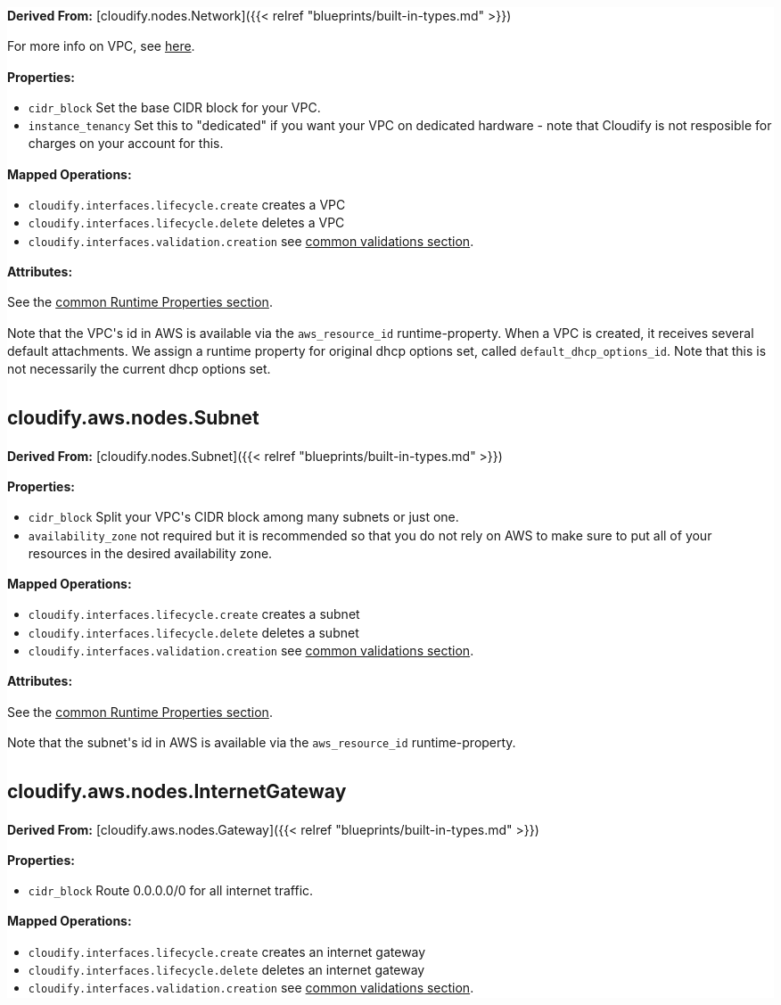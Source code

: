 **Derived From:** [cloudify.nodes.Network]({{< relref "blueprints/built-in-types.md" >}})

For more info on VPC, see [here](https://aws.amazon.com/documentation/vpc/).

**Properties:**

  * `cidr_block` Set the base CIDR block for your VPC.
  * `instance_tenancy` Set this to "dedicated" if you want your VPC on dedicated hardware - note that Cloudify is not resposible for charges on your account for this.

**Mapped Operations:**

  * `cloudify.interfaces.lifecycle.create` creates a VPC
  * `cloudify.interfaces.lifecycle.delete` deletes a VPC
  * `cloudify.interfaces.validation.creation` see [common validations section](#Validations).

**Attributes:**

See the [common Runtime Properties section](#runtime-properties).

Note that the VPC's id in AWS is available via the `aws_resource_id` runtime-property.
When a VPC is created, it receives several default attachments. We assign a runtime property for original dhcp options set, called `default_dhcp_options_id`. Note that this is not necessarily the current dhcp options set.


## cloudify.aws.nodes.Subnet

**Derived From:** [cloudify.nodes.Subnet]({{< relref "blueprints/built-in-types.md" >}})

**Properties:**

  * `cidr_block` Split your VPC's CIDR block among many subnets or just one.
  * `availability_zone` not required but it is recommended so that you do not rely on AWS to make sure to put all of your resources in the desired availability zone.

**Mapped Operations:**

  * `cloudify.interfaces.lifecycle.create` creates a subnet
  * `cloudify.interfaces.lifecycle.delete` deletes a subnet
  * `cloudify.interfaces.validation.creation` see [common validations section](#Validations).

**Attributes:**

See the [common Runtime Properties section](#runtime-properties).

Note that the subnet's id in AWS is available via the `aws_resource_id` runtime-property.


## cloudify.aws.nodes.InternetGateway

**Derived From:** [cloudify.aws.nodes.Gateway]({{< relref "blueprints/built-in-types.md" >}})

**Properties:**

  * `cidr_block` Route 0.0.0.0/0 for all internet traffic.

**Mapped Operations:**

  * `cloudify.interfaces.lifecycle.create` creates an internet gateway
  * `cloudify.interfaces.lifecycle.delete` deletes an internet gateway
  * `cloudify.interfaces.validation.creation` see [common validations section](#Validations).
